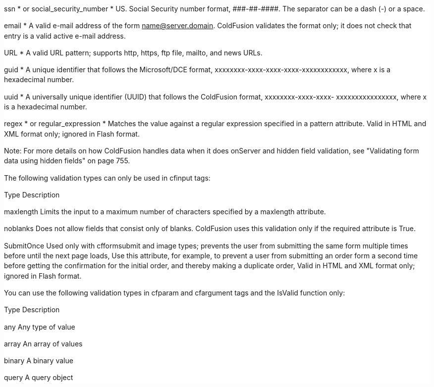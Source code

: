 ssn * or social_security_number *          US. Social Security number format, ###-##-####. The separator can be a dash (-) or a space.

email *                                    A valid e-mail address of the form name@server.domain. ColdFusion validates the format only; it
                                           does not check that entry is a valid active e-mail address.

URL *                                      A valid URL pattern; supports http, https, ftp file, mailto, and news URLs.

guid *                                     A unique identifier that follows the Microsoft/DCE format, xxxxxxxx-xxxx-xxxx-xxxx-xxxxxxxxxxxx,
                                           where x is a hexadecimal number.

uuid *                                     A universally unique identifier (UUID) that follows the ColdFusion format, xxxxxxxx-xxxx-xxxx-
                                           xxxxxxxxxxxxxxxx, where x is a hexadecimal number.

regex * or regular_expression *            Matches the value against a regular expression specified in a pattern attribute. Valid in HTML and
                                           XML format only; ignored in Flash format.


Note: For more details on how ColdFusion handles data when it does onServer and hidden field validation, see
"Validating form data using hidden fields" on page 755.

The following validation types can only be used in cfinput tags:


Type                        Description

maxlength                   Limits the input to a maximum number of characters specified by a maxlength attribute.

noblanks                    Does not allow fields that consist only of blanks. ColdFusion uses this validation only if the required attribute is
                            True.

SubmitOnce                  Used only with cfformsubmit and image types; prevents the user from submitting the same form multiple
                            times before until the next page loads, Use this attribute, for example, to prevent a user from submitting an order
                            form a second time before getting the confirmation for the initial order, and thereby making a duplicate order,
                            Valid in HTML and XML format only; ignored in Flash format.


You can use the following validation types in cfparam and cfargument tags and the IsValid function only:


Type                        Description

any                         Any type of value

array                       An array of values

binary                      A binary value

query                       A query object
